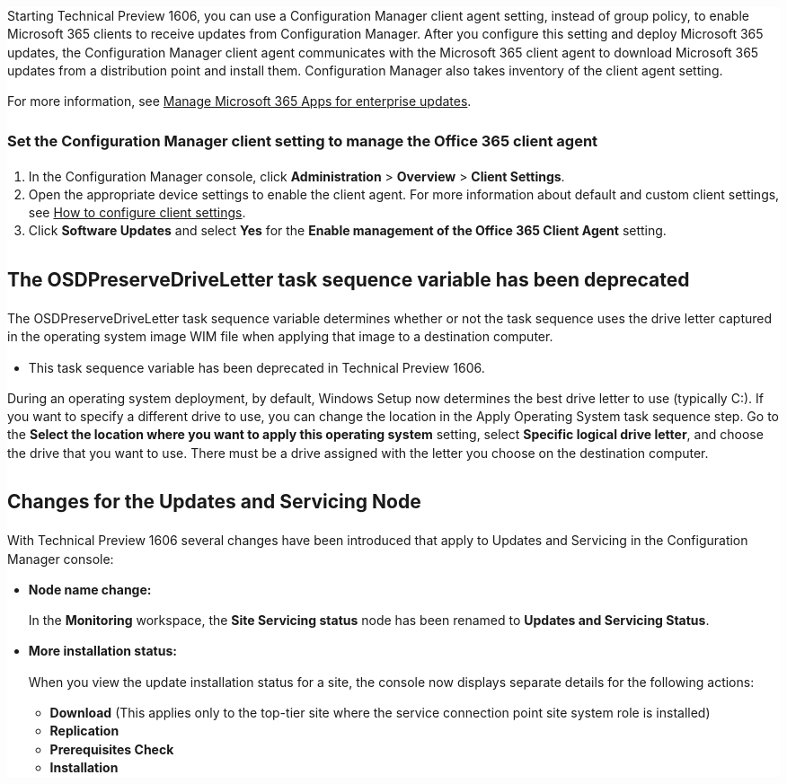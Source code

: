 Starting Technical Preview 1606, you can use a Configuration Manager client agent setting, instead of group policy, to enable Microsoft 365 clients to receive updates from Configuration Manager. After you configure this setting and deploy Microsoft 365 updates, the Configuration Manager client agent communicates with the Microsoft 365 client agent to download Microsoft 365 updates from a distribution point and install them. Configuration Manager also takes inventory of the client agent setting.

For more information, see [Manage Microsoft 365 Apps for enterprise updates](../../sum/deploy-use/manage-office-365-proplus-updates.md).

### Set the Configuration Manager client setting to manage the Office 365 client agent
1.  In the Configuration Manager console, click **Administration** > **Overview** > **Client Settings**.
2. Open the appropriate device settings to enable the client agent. For more information about default and custom client settings, see [How to configure client settings](../../core/clients/deploy/configure-client-settings.md).
3. Click **Software Updates** and select **Yes** for the **Enable management of the Office 365 Client Agent** setting.  


## <a name="osdpreservedriveletter"></a>The OSDPreserveDriveLetter task sequence variable has been deprecated
The OSDPreserveDriveLetter task sequence variable determines whether or not the task sequence uses the drive letter captured in the operating system image WIM file when applying that image to a destination computer.
- This task sequence variable has been deprecated in Technical Preview 1606.

During an operating system deployment, by default, Windows Setup now determines the best drive letter to use (typically C:). If you want to specify a different drive to use, you can change the location in the Apply Operating System task sequence step. Go to the **Select the location where you want to apply this operating system** setting, select **Specific logical drive letter**, and choose the drive that you want to use. There must be a drive assigned with the letter you choose on the destination computer. 

## <a name="updatesandservicing"></a>Changes for the Updates and Servicing Node
With Technical Preview 1606 several changes have been introduced that apply to Updates and Servicing in the Configuration Manager console:
- **Node name change:**

    In the **Monitoring** workspace, the **Site Servicing status** node has been renamed to **Updates and Servicing Status**.
- **More installation status:**

    When you view the update installation status for a site, the console now displays separate details for the following actions:
    - **Download**  (This applies only to the top-tier site where the service connection point site system role is installed)
    - **Replication**
    - **Prerequisites Check**
    - **Installation**
